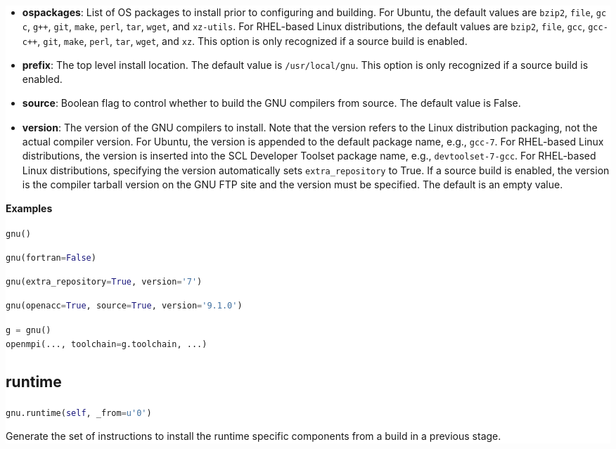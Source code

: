 - __ospackages__: List of OS packages to install prior to configuring
and building.  For Ubuntu, the default values are `bzip2`, `file`,
`gcc`, `g++`, `git`, `make`, `perl`, `tar`, `wget`, and
`xz-utils`.  For RHEL-based Linux distributions, the default
values are `bzip2`, `file`, `gcc`, `gcc-c++`, `git`, `make`,
`perl`, `tar`, `wget`, and `xz`. This option is only recognized if
a source build is enabled.

- __prefix__: The top level install location.  The default value is
`/usr/local/gnu`. This option is only recognized if a source build
is enabled.

- __source__: Boolean flag to control whether to build the GNU compilers
from source. The default value is False.

- __version__: The version of the GNU compilers to install.  Note that
the version refers to the Linux distribution packaging, not the
actual compiler version.  For Ubuntu, the version is appended to
the default package name, e.g., `gcc-7`.  For RHEL-based Linux
distributions, the version is inserted into the SCL Developer
Toolset package name, e.g., `devtoolset-7-gcc`.  For RHEL-based
Linux distributions, specifying the version automatically sets
`extra_repository` to True.  If a source build is enabled, the
version is the compiler tarball version on the GNU FTP site and
the version must be specified. The default is an empty value.

__Examples__


```python
gnu()
```

```python
gnu(fortran=False)
```

```python
gnu(extra_repository=True, version='7')
```

```python
gnu(openacc=True, source=True, version='9.1.0')
```

```python
g = gnu()
openmpi(..., toolchain=g.toolchain, ...)
```


## runtime
```python
gnu.runtime(self, _from=u'0')
```
Generate the set of instructions to install the runtime specific
components from a build in a previous stage.
